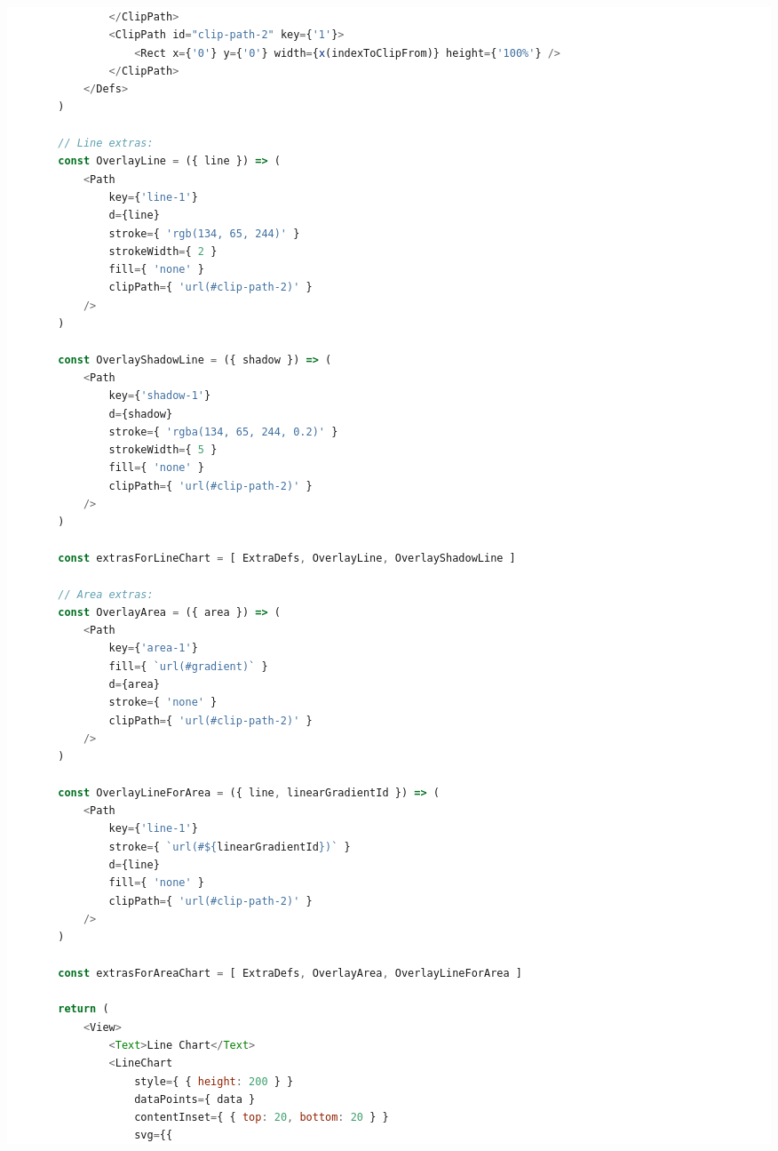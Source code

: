 ```javascript
                </ClipPath>
                <ClipPath id="clip-path-2" key={'1'}>
                    <Rect x={'0'} y={'0'} width={x(indexToClipFrom)} height={'100%'} />
                </ClipPath>
            </Defs>
        )

        // Line extras:
        const OverlayLine = ({ line }) => (
            <Path
                key={'line-1'}
                d={line}
                stroke={ 'rgb(134, 65, 244)' }
                strokeWidth={ 2 }
                fill={ 'none' }
                clipPath={ 'url(#clip-path-2)' }
            />
        )

        const OverlayShadowLine = ({ shadow }) => (
            <Path
                key={'shadow-1'}
                d={shadow}
                stroke={ 'rgba(134, 65, 244, 0.2)' }
                strokeWidth={ 5 }
                fill={ 'none' }
                clipPath={ 'url(#clip-path-2)' }
            />
        )

        const extrasForLineChart = [ ExtraDefs, OverlayLine, OverlayShadowLine ]

        // Area extras:
        const OverlayArea = ({ area }) => (
            <Path
                key={'area-1'}
                fill={ `url(#gradient)` }
                d={area}
                stroke={ 'none' }
                clipPath={ 'url(#clip-path-2)' }
            />
        )

        const OverlayLineForArea = ({ line, linearGradientId }) => (
            <Path
                key={'line-1'}
                stroke={ `url(#${linearGradientId})` }
                d={line}
                fill={ 'none' }
                clipPath={ 'url(#clip-path-2)' }
            />
        )

        const extrasForAreaChart = [ ExtraDefs, OverlayArea, OverlayLineForArea ]       

        return (
            <View>
                <Text>Line Chart</Text>
                <LineChart
                    style={ { height: 200 } }
                    dataPoints={ data }
                    contentInset={ { top: 20, bottom: 20 } }
                    svg={{
```